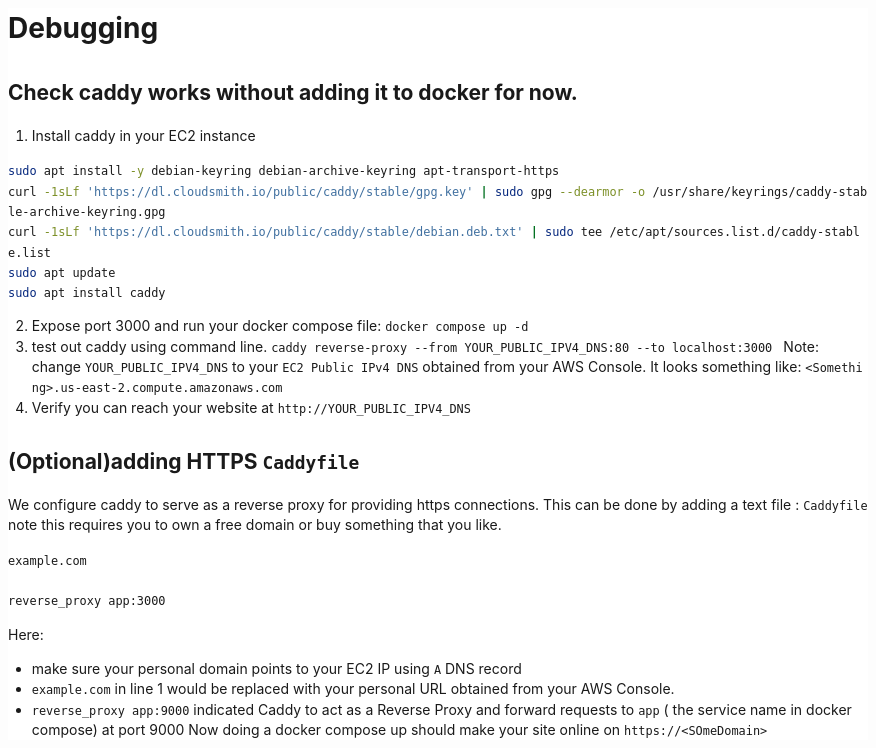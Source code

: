 
# Debugging
## Check caddy works without adding it to docker for now.
1. Install caddy in your EC2 instance
```bash
sudo apt install -y debian-keyring debian-archive-keyring apt-transport-https
curl -1sLf 'https://dl.cloudsmith.io/public/caddy/stable/gpg.key' | sudo gpg --dearmor -o /usr/share/keyrings/caddy-stable-archive-keyring.gpg
curl -1sLf 'https://dl.cloudsmith.io/public/caddy/stable/debian.deb.txt' | sudo tee /etc/apt/sources.list.d/caddy-stable.list
sudo apt update
sudo apt install caddy
```
2. Expose port 3000 and run your docker compose file: `docker compose up -d`
3. test out caddy using command line. `caddy reverse-proxy --from YOUR_PUBLIC_IPV4_DNS:80 --to localhost:3000 `
Note: change `YOUR_PUBLIC_IPV4_DNS` to your `EC2 Public IPv4 DNS` obtained from your AWS Console. It looks something like:
`<Something>.us-east-2.compute.amazonaws.com`
4. Verify you can reach your website at `http://YOUR_PUBLIC_IPV4_DNS`

## (Optional)adding HTTPS `Caddyfile`
We configure caddy to serve as a reverse proxy for providing https connections. This can be done by adding a text file : `Caddyfile`
note this requires you to own a free domain or buy something that you like.

```
example.com

reverse_proxy app:3000
```

Here: 
- make sure your personal domain points to your EC2 IP using `A` DNS record
- `example.com` in line 1 would be replaced with your personal URL obtained from your AWS Console.
- `reverse_proxy app:9000` indicated Caddy to act as a Reverse Proxy and forward requests to `app` ( the service name in docker compose) at port 9000
Now doing a docker compose up should make your site online on `https://<SOmeDomain>`
